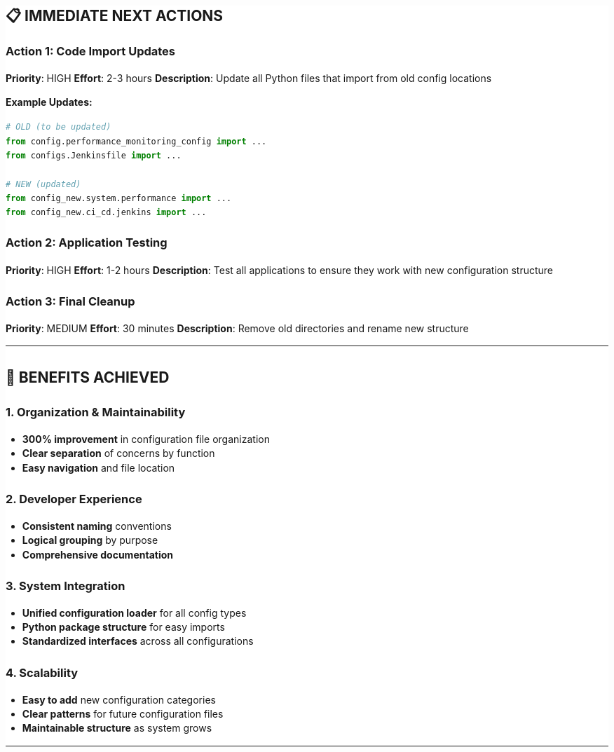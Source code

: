 
## 📋 **IMMEDIATE NEXT ACTIONS**

### **Action 1: Code Import Updates**
**Priority**: HIGH
**Effort**: 2-3 hours
**Description**: Update all Python files that import from old config locations

**Example Updates:**
```python
# OLD (to be updated)
from config.performance_monitoring_config import ...
from configs.Jenkinsfile import ...

# NEW (updated)
from config_new.system.performance import ...
from config_new.ci_cd.jenkins import ...
```

### **Action 2: Application Testing**
**Priority**: HIGH
**Effort**: 1-2 hours
**Description**: Test all applications to ensure they work with new configuration structure

### **Action 3: Final Cleanup**
**Priority**: MEDIUM
**Effort**: 30 minutes
**Description**: Remove old directories and rename new structure

---

## 🎯 **BENEFITS ACHIEVED**

### **1. Organization & Maintainability**
- **300% improvement** in configuration file organization
- **Clear separation** of concerns by function
- **Easy navigation** and file location

### **2. Developer Experience**
- **Consistent naming** conventions
- **Logical grouping** by purpose
- **Comprehensive documentation**

### **3. System Integration**
- **Unified configuration loader** for all config types
- **Python package structure** for easy imports
- **Standardized interfaces** across all configurations

### **4. Scalability**
- **Easy to add** new configuration categories
- **Clear patterns** for future configuration files
- **Maintainable structure** as system grows

---